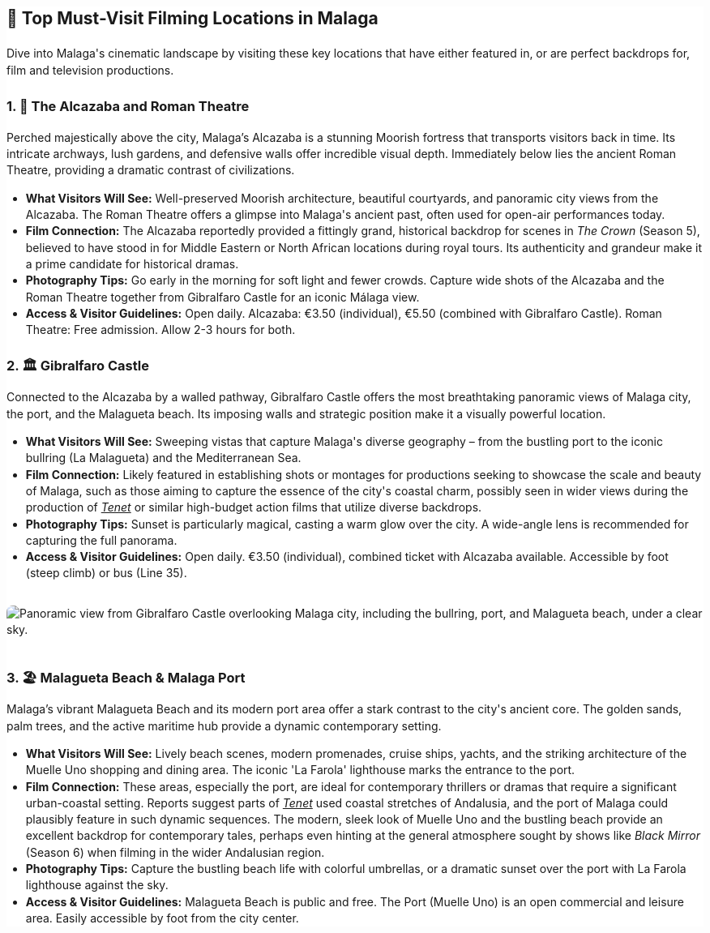 
## 📍 Top Must-Visit Filming Locations in Malaga

Dive into Malaga's cinematic landscape by visiting these key locations that have either featured in, or are perfect backdrops for, film and television productions.

### 1. 🏰 **The Alcazaba and Roman Theatre**
Perched majestically above the city, Malaga’s Alcazaba is a stunning Moorish fortress that transports visitors back in time. Its intricate archways, lush gardens, and defensive walls offer incredible visual depth. Immediately below lies the ancient Roman Theatre, providing a dramatic contrast of civilizations.

*   **What Visitors Will See:** Well-preserved Moorish architecture, beautiful courtyards, and panoramic city views from the Alcazaba. The Roman Theatre offers a glimpse into Malaga's ancient past, often used for open-air performances today.
*   **Film Connection:** The Alcazaba reportedly provided a fittingly grand, historical backdrop for scenes in *The Crown* (Season 5), believed to have stood in for Middle Eastern or North African locations during royal tours. Its authenticity and grandeur make it a prime candidate for historical dramas.
*   **Photography Tips:** Go early in the morning for soft light and fewer crowds. Capture wide shots of the Alcazaba and the Roman Theatre together from Gibralfaro Castle for an iconic Málaga view.
*   **Access & Visitor Guidelines:** Open daily. Alcazaba: €3.50 (individual), €5.50 (combined with Gibralfaro Castle). Roman Theatre: Free admission. Allow 2-3 hours for both.

### 2. 🏛️ **Gibralfaro Castle**
Connected to the Alcazaba by a walled pathway, Gibralfaro Castle offers the most breathtaking panoramic views of Malaga city, the port, and the Malagueta beach. Its imposing walls and strategic position make it a visually powerful location.

*   **What Visitors Will See:** Sweeping vistas that capture Malaga's diverse geography – from the bustling port to the iconic bullring (La Malagueta) and the Mediterranean Sea.
*   **Film Connection:** Likely featured in establishing shots or montages for productions seeking to showcase the scale and beauty of Malaga, such as those aiming to capture the essence of the city's coastal charm, possibly seen in wider views during the production of [*Tenet*](/films/where-was-tenet-filmed) or similar high-budget action films that utilize diverse backdrops.
*   **Photography Tips:** Sunset is particularly magical, casting a warm glow over the city. A wide-angle lens is recommended for capturing the full panorama.
*   **Access & Visitor Guidelines:** Open daily. €3.50 (individual), combined ticket with Alcazaba available. Accessible by foot (steep climb) or bus (Line 35).

<img src="https://www.shutterstock.com/image-photo/port-malaga-view-gibralfaro-castle-260nw-406201876.jpg" alt="Panoramic view from Gibralfaro Castle overlooking Malaga city, including the bullring, port, and Malagueta beach, under a clear sky." style="width: 100%; height: auto; border-radius: 8px; margin: 15px 0;" />

### 3. 🏖️ **Malagueta Beach & Malaga Port**
Malaga’s vibrant Malagueta Beach and its modern port area offer a stark contrast to the city's ancient core. The golden sands, palm trees, and the active maritime hub provide a dynamic contemporary setting.

*   **What Visitors Will See:** Lively beach scenes, modern promenades, cruise ships, yachts, and the striking architecture of the Muelle Uno shopping and dining area. The iconic 'La Farola' lighthouse marks the entrance to the port.
*   **Film Connection:** These areas, especially the port, are ideal for contemporary thrillers or dramas that require a significant urban-coastal setting. Reports suggest parts of [*Tenet*](/films/where-was-tenet-filmed) used coastal stretches of Andalusia, and the port of Malaga could plausibly feature in such dynamic sequences. The modern, sleek look of Muelle Uno and the bustling beach provide an excellent backdrop for contemporary tales, perhaps even hinting at the general atmosphere sought by shows like *Black Mirror* (Season 6) when filming in the wider Andalusian region.
*   **Photography Tips:** Capture the bustling beach life with colorful umbrellas, or a dramatic sunset over the port with La Farola lighthouse against the sky.
*   **Access & Visitor Guidelines:** Malagueta Beach is public and free. The Port (Muelle Uno) is an open commercial and leisure area. Easily accessible by foot from the city center.
